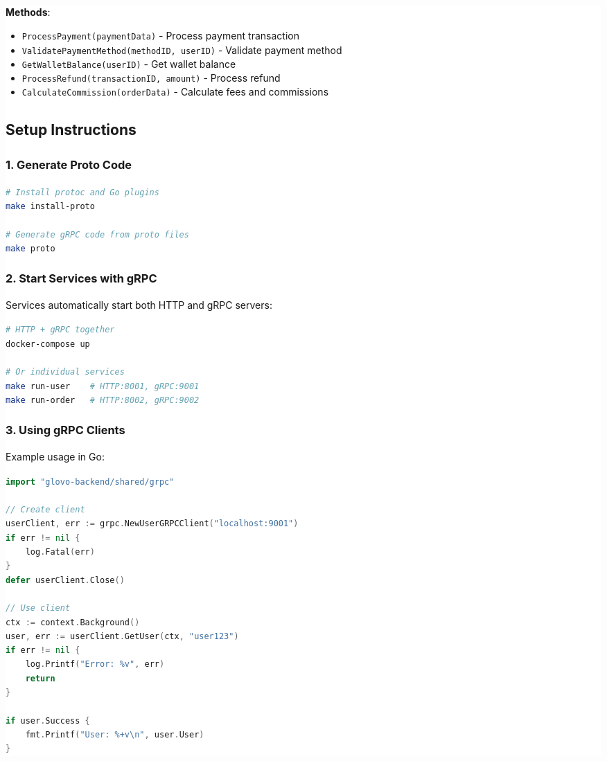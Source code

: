 **Methods**:
- `ProcessPayment(paymentData)` - Process payment transaction
- `ValidatePaymentMethod(methodID, userID)` - Validate payment method
- `GetWalletBalance(userID)` - Get wallet balance
- `ProcessRefund(transactionID, amount)` - Process refund
- `CalculateCommission(orderData)` - Calculate fees and commissions

## Setup Instructions

### 1. Generate Proto Code

```bash
# Install protoc and Go plugins
make install-proto

# Generate gRPC code from proto files
make proto
```

### 2. Start Services with gRPC

Services automatically start both HTTP and gRPC servers:

```bash
# HTTP + gRPC together
docker-compose up

# Or individual services
make run-user    # HTTP:8001, gRPC:9001
make run-order   # HTTP:8002, gRPC:9002
```

### 3. Using gRPC Clients

Example usage in Go:

```go
import "glovo-backend/shared/grpc"

// Create client
userClient, err := grpc.NewUserGRPCClient("localhost:9001")
if err != nil {
    log.Fatal(err)
}
defer userClient.Close()

// Use client
ctx := context.Background()
user, err := userClient.GetUser(ctx, "user123")
if err != nil {
    log.Printf("Error: %v", err)
    return
}

if user.Success {
    fmt.Printf("User: %+v\n", user.User)
}
```
